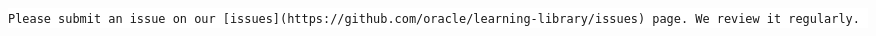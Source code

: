    ````
Please submit an issue on our [issues](https://github.com/oracle/learning-library/issues) page. We review it regularly.